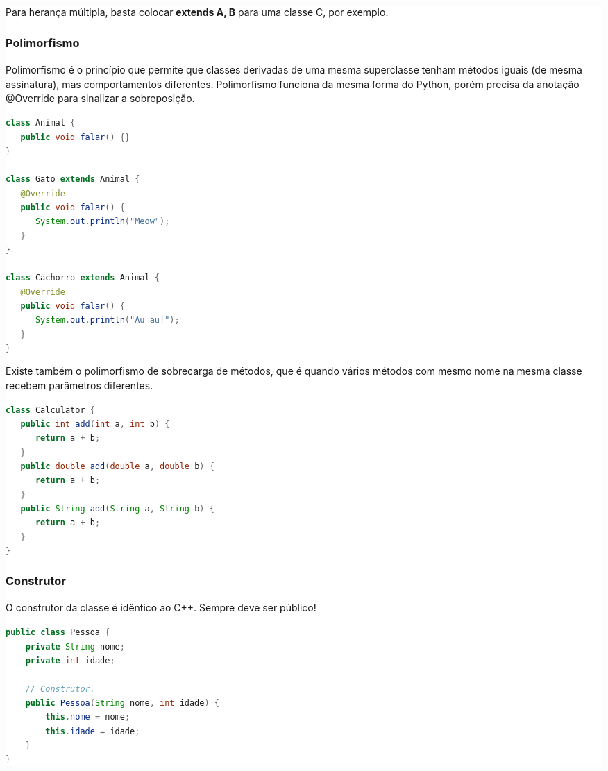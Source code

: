 Para herança múltipla, basta colocar **extends A, B** para uma classe C, por exemplo.

### Polimorfismo

Polimorfismo é o princípio que permite que classes derivadas de uma mesma superclasse tenham métodos iguais (de mesma assinatura),
mas comportamentos diferentes. Polimorfismo funciona da mesma forma do Python, porém precisa da anotação @Override para sinalizar a sobreposição.

```java
class Animal {
   public void falar() {}
}

class Gato extends Animal {
   @Override
   public void falar() {
      System.out.println("Meow");
   }
}

class Cachorro extends Animal {
   @Override
   public void falar() {
      System.out.println("Au au!");
   }
}
```

Existe também o polimorfismo de sobrecarga de métodos, que é quando vários métodos com mesmo nome na mesma classe recebem parâmetros diferentes.

```java
class Calculator {
   public int add(int a, int b) {
      return a + b;
   }
   public double add(double a, double b) {
      return a + b;
   }
   public String add(String a, String b) {
      return a + b;
   }
}
```

### Construtor

O construtor da classe é idêntico ao C++. Sempre deve ser público!

```java
public class Pessoa {
    private String nome;
    private int idade;

    // Construtor.
    public Pessoa(String nome, int idade) {
        this.nome = nome;
        this.idade = idade;
    }
}
```
